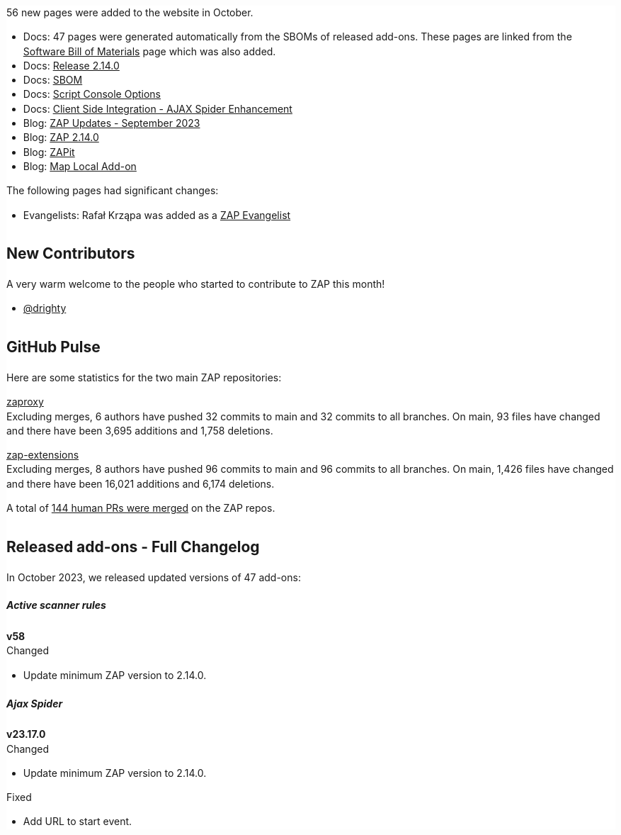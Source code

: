 56 new pages were added to the website in October.

* Docs: 47 pages were generated automatically from the SBOMs of released add-ons. These pages are linked from the [Software Bill of Materials](/docs/sbom/) page which was also added.
* Docs: [Release 2.14.0](/docs/desktop/releases/2.14.0/)
* Docs: [SBOM](/docs/desktop/start/features/sbom)
* Docs: [Script Console Options](/docs/desktop/addons/script-console/options)
* Docs: [Client Side Integration - AJAX Spider Enhancement](/docs/desktop/addons/client-side-integration/ajax-scan/)
* Blog: [ZAP Updates - September 2023](/blog/2023-10-02-zap-updates-september-2023/)
* Blog: [ZAP 2.14.0](/blog/2023-10-12-zap-2-14-0/)
* Blog: [ZAPit](/blog/2023-10-18-zapit/)
* Blog: [Map Local Add-on](/blog/2023-10-31-maplocal-add-on/)

The following pages had significant changes:

* Evangelists: Rafał Krząpa was added as a [ZAP Evangelist](/evangelists/)

## New Contributors

A very warm welcome to the people who started to contribute to ZAP this month!

* [@drighty](https://github.com/drighty)

## GitHub Pulse
Here are some statistics for the two main ZAP repositories:

[zaproxy](https://github.com/zaproxy/zaproxy/pulse/monthly)  
Excluding merges, 6 authors have pushed 32 commits to main and 32 commits to all branches. On main, 93 files have changed and there have been 3,695 additions and 1,758 deletions.

[zap-extensions](https://github.com/zaproxy/zap-extensions/pulse/monthly)  
Excluding merges, 8 authors have pushed 96 commits to main and 96 commits to all branches. On main, 1,426 files have changed and there have been 16,021 additions and 6,174 deletions.

A total of [144 human PRs were merged](https://github.com/search?q=org%3Azaproxy+type%3Apr+-author%3Azapbot+-author%3Aapp%2Fdependabot+sort%3Aupdated-asc+closed%3A2023-10+is%3Amerged&type=pullrequests) on the ZAP repos.


## Released add-ons - Full Changelog
In October 2023, we released updated versions of 47 add-ons:

##### Active scanner rules
**v58**  
Changed
- Update minimum ZAP version to 2.14.0.

##### Ajax Spider
**v23.17.0**  
Changed
- Update minimum ZAP version to 2.14.0.

Fixed
- Add URL to start event.
